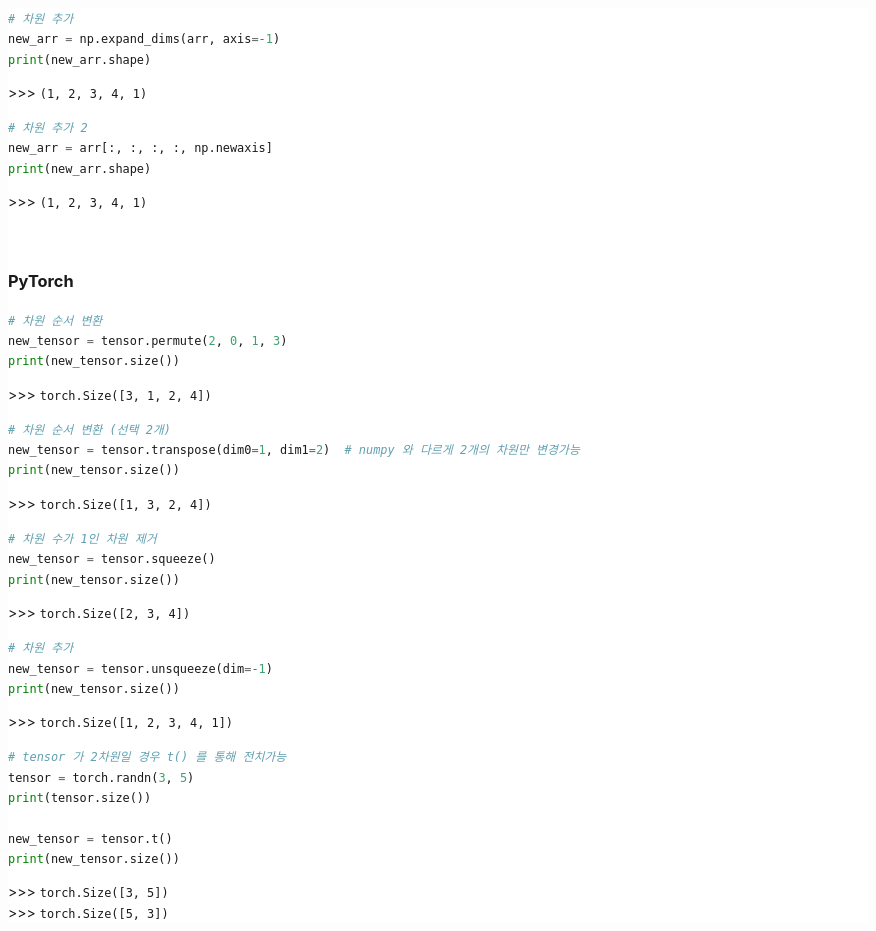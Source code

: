 ```python
# 차원 추가
new_arr = np.expand_dims(arr, axis=-1)
print(new_arr.shape)
```
\>\>\> `(1, 2, 3, 4, 1)`  

```python
# 차원 추가 2
new_arr = arr[:, :, :, :, np.newaxis]
print(new_arr.shape)
```
\>\>\> `(1, 2, 3, 4, 1)`  

<br>

### PyTorch

```python
# 차원 순서 변환
new_tensor = tensor.permute(2, 0, 1, 3)
print(new_tensor.size())
```
\>\>\> `torch.Size([3, 1, 2, 4])`

```python
# 차원 순서 변환 (선택 2개)
new_tensor = tensor.transpose(dim0=1, dim1=2)  # numpy 와 다르게 2개의 차원만 변경가능
print(new_tensor.size())
```
\>\>\> `torch.Size([1, 3, 2, 4])`

```python
# 차원 수가 1인 차원 제거
new_tensor = tensor.squeeze()
print(new_tensor.size())
```
\>\>\> `torch.Size([2, 3, 4])`

```python
# 차원 추가
new_tensor = tensor.unsqueeze(dim=-1)
print(new_tensor.size())
```
\>\>\> `torch.Size([1, 2, 3, 4, 1])`  

```python
# tensor 가 2차원일 경우 t() 를 통해 전치가능
tensor = torch.randn(3, 5)
print(tensor.size())

new_tensor = tensor.t()
print(new_tensor.size())
```
\>\>\> `torch.Size([3, 5])`  
\>\>\> `torch.Size([5, 3])`  
